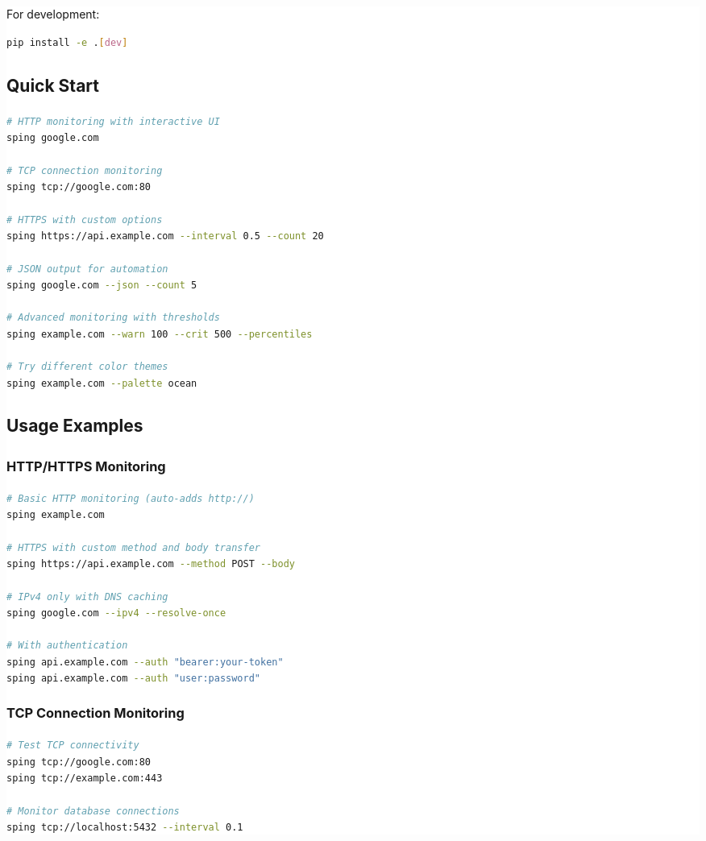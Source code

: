 For development:
```bash
pip install -e .[dev]
```

## Quick Start

```bash
# HTTP monitoring with interactive UI
sping google.com

# TCP connection monitoring
sping tcp://google.com:80

# HTTPS with custom options
sping https://api.example.com --interval 0.5 --count 20

# JSON output for automation
sping google.com --json --count 5

# Advanced monitoring with thresholds
sping example.com --warn 100 --crit 500 --percentiles

# Try different color themes
sping example.com --palette ocean
```

## Usage Examples

### HTTP/HTTPS Monitoring
```bash
# Basic HTTP monitoring (auto-adds http://)
sping example.com

# HTTPS with custom method and body transfer
sping https://api.example.com --method POST --body

# IPv4 only with DNS caching
sping google.com --ipv4 --resolve-once

# With authentication
sping api.example.com --auth "bearer:your-token"
sping api.example.com --auth "user:password"
```

### TCP Connection Monitoring
```bash
# Test TCP connectivity
sping tcp://google.com:80
sping tcp://example.com:443

# Monitor database connections
sping tcp://localhost:5432 --interval 0.1
```
